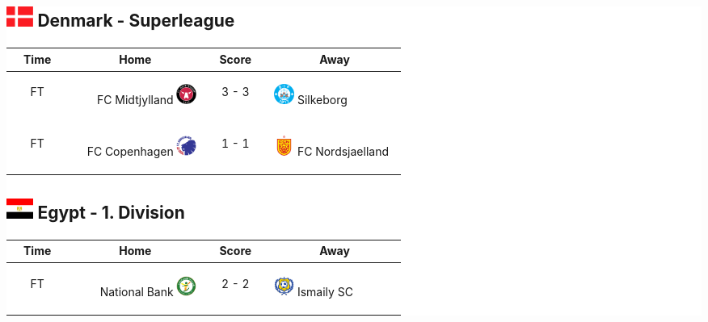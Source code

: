 
## <img src="/static/logos/Denmark-Superleague.png" height="25px"> Denmark - Superleague

<div align="center">

&emsp;Time&emsp; | &emsp;&emsp;&emsp;&emsp;Home&emsp;&emsp;&emsp;&emsp; | &emsp;Score&emsp; | &emsp;&emsp;&emsp;&emsp;Away&emsp;&emsp;&emsp;&emsp; |
| ------------ | ------------ | ------------ | ------------ |
| <p align="center">FT</p> | <p align="right">FC Midtjylland <img src="/static/logos/FC Midtjylland.png" height="25px"></p> | <p align="center">3 - 3</p> | <p align="left"><img src="/static/logos/Silkeborg.png" height="25px"> Silkeborg</p> |
| <p align="center">FT</p> | <p align="right">FC Copenhagen <img src="/static/logos/FC Copenhagen.png" height="25px"></p> | <p align="center">1 - 1</p> | <p align="left"><img src="/static/logos/FC Nordsjaelland.png" height="25px"> FC Nordsjaelland</p> |
</div>


## <img src="/static/logos/Egypt-1. Division.png" height="25px"> Egypt - 1. Division

<div align="center">

&emsp;Time&emsp; | &emsp;&emsp;&emsp;&emsp;Home&emsp;&emsp;&emsp;&emsp; | &emsp;Score&emsp; | &emsp;&emsp;&emsp;&emsp;Away&emsp;&emsp;&emsp;&emsp; |
| ------------ | ------------ | ------------ | ------------ |
| <p align="center">FT</p> | <p align="right">National Bank <img src="/static/logos/National Bank.png" height="25px"></p> | <p align="center">2 - 2</p> | <p align="left"><img src="/static/logos/Ismaily SC.png" height="25px"> Ismaily SC</p> |